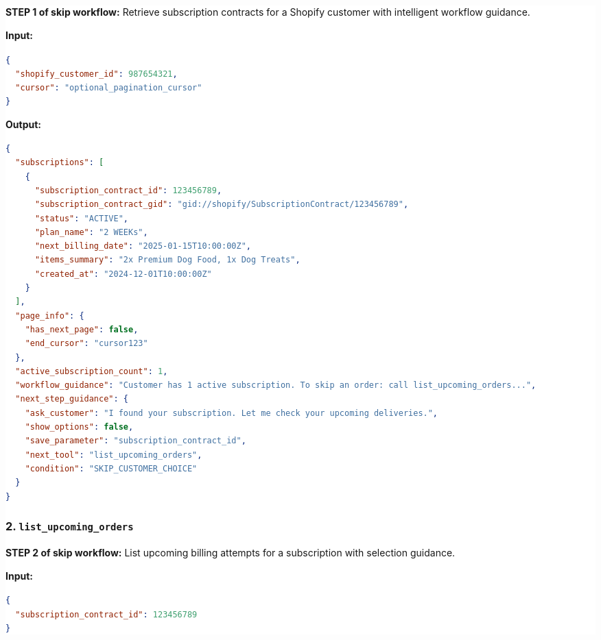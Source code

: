 **STEP 1 of skip workflow:** Retrieve subscription contracts for a Shopify customer with intelligent workflow guidance.

**Input:**
```json
{
  "shopify_customer_id": 987654321,
  "cursor": "optional_pagination_cursor"
}
```

**Output:**
```json
{
  "subscriptions": [
    {
      "subscription_contract_id": 123456789,
      "subscription_contract_gid": "gid://shopify/SubscriptionContract/123456789",
      "status": "ACTIVE",
      "plan_name": "2 WEEKs",
      "next_billing_date": "2025-01-15T10:00:00Z",
      "items_summary": "2x Premium Dog Food, 1x Dog Treats",
      "created_at": "2024-12-01T10:00:00Z"
    }
  ],
  "page_info": {
    "has_next_page": false,
    "end_cursor": "cursor123"
  },
  "active_subscription_count": 1,
  "workflow_guidance": "Customer has 1 active subscription. To skip an order: call list_upcoming_orders...",
  "next_step_guidance": {
    "ask_customer": "I found your subscription. Let me check your upcoming deliveries.",
    "show_options": false,
    "save_parameter": "subscription_contract_id",
    "next_tool": "list_upcoming_orders",
    "condition": "SKIP_CUSTOMER_CHOICE"
  }
}
```

### 2. `list_upcoming_orders`

**STEP 2 of skip workflow:** List upcoming billing attempts for a subscription with selection guidance.

**Input:**
```json
{
  "subscription_contract_id": 123456789
}
```
